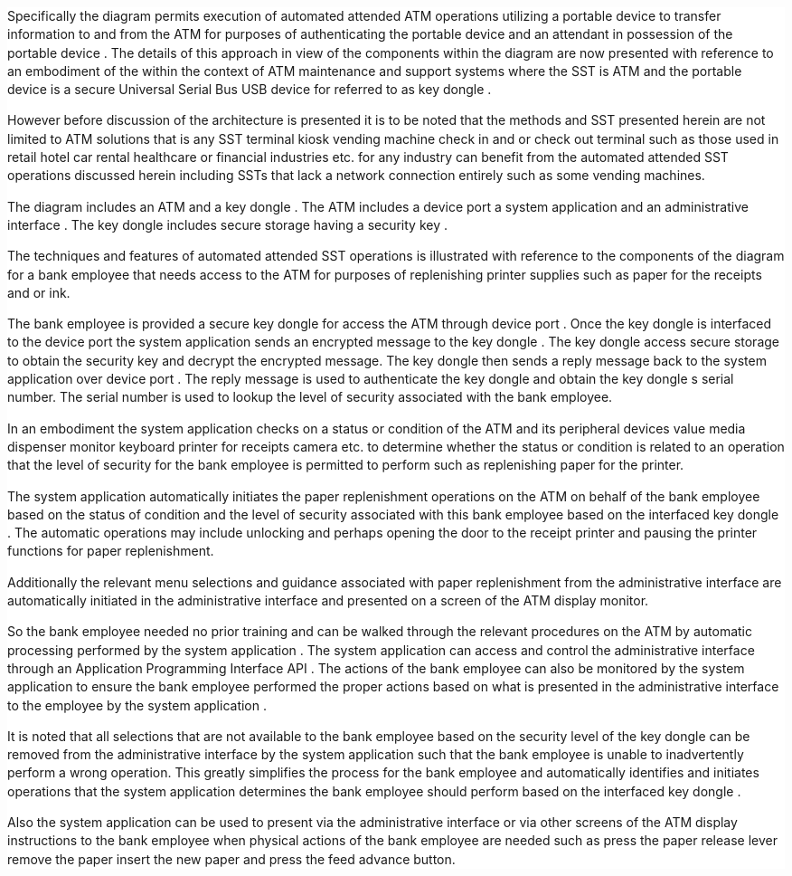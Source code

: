 Specifically the diagram permits execution of automated attended ATM operations utilizing a portable device to transfer information to and from the ATM for purposes of authenticating the portable device and an attendant in possession of the portable device . The details of this approach in view of the components within the diagram are now presented with reference to an embodiment of the within the context of ATM maintenance and support systems where the SST is ATM and the portable device is a secure Universal Serial Bus USB device for referred to as key dongle .

However before discussion of the architecture is presented it is to be noted that the methods and SST presented herein are not limited to ATM solutions that is any SST terminal kiosk vending machine check in and or check out terminal such as those used in retail hotel car rental healthcare or financial industries etc. for any industry can benefit from the automated attended SST operations discussed herein including SSTs that lack a network connection entirely such as some vending machines.

The diagram includes an ATM and a key dongle . The ATM includes a device port a system application and an administrative interface . The key dongle includes secure storage having a security key .

The techniques and features of automated attended SST operations is illustrated with reference to the components of the diagram for a bank employee that needs access to the ATM for purposes of replenishing printer supplies such as paper for the receipts and or ink.

The bank employee is provided a secure key dongle for access the ATM through device port . Once the key dongle is interfaced to the device port the system application sends an encrypted message to the key dongle . The key dongle access secure storage to obtain the security key and decrypt the encrypted message. The key dongle then sends a reply message back to the system application over device port . The reply message is used to authenticate the key dongle and obtain the key dongle s serial number. The serial number is used to lookup the level of security associated with the bank employee.

In an embodiment the system application checks on a status or condition of the ATM and its peripheral devices value media dispenser monitor keyboard printer for receipts camera etc. to determine whether the status or condition is related to an operation that the level of security for the bank employee is permitted to perform such as replenishing paper for the printer.

The system application automatically initiates the paper replenishment operations on the ATM on behalf of the bank employee based on the status of condition and the level of security associated with this bank employee based on the interfaced key dongle . The automatic operations may include unlocking and perhaps opening the door to the receipt printer and pausing the printer functions for paper replenishment.

Additionally the relevant menu selections and guidance associated with paper replenishment from the administrative interface are automatically initiated in the administrative interface and presented on a screen of the ATM display monitor.

So the bank employee needed no prior training and can be walked through the relevant procedures on the ATM by automatic processing performed by the system application . The system application can access and control the administrative interface through an Application Programming Interface API . The actions of the bank employee can also be monitored by the system application to ensure the bank employee performed the proper actions based on what is presented in the administrative interface to the employee by the system application .

It is noted that all selections that are not available to the bank employee based on the security level of the key dongle can be removed from the administrative interface by the system application such that the bank employee is unable to inadvertently perform a wrong operation. This greatly simplifies the process for the bank employee and automatically identifies and initiates operations that the system application determines the bank employee should perform based on the interfaced key dongle .

Also the system application can be used to present via the administrative interface or via other screens of the ATM display instructions to the bank employee when physical actions of the bank employee are needed such as press the paper release lever remove the paper insert the new paper and press the feed advance button.
